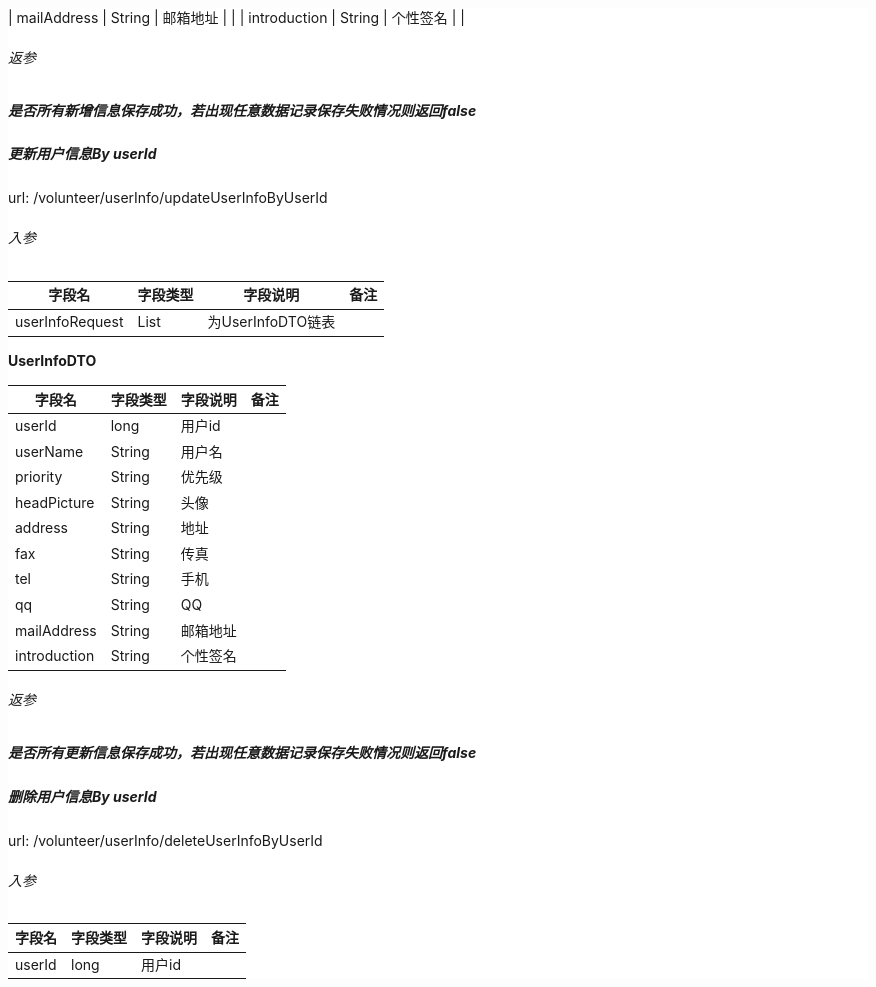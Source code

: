| mailAddress  | String   | 邮箱地址 |      |
| introduction | String   | 个性签名     |      |

###### 返参

##### 是否所有新增信息保存成功，若出现任意数据记录保存失败情况则返回false

##### 更新用户信息By userId

url: /volunteer/userInfo/updateUserInfoByUserId

###### 入参

| 字段名          | 字段类型 | 字段说明 | 备注 |
| --------------- | -------- | -------- | ---- |
| userInfoRequest | List     | 为UserInfoDTO链表         |      |

**UserInfoDTO**

| 字段名       | 字段类型 | 字段说明 | 备注 |
| ------------ | -------- | -------- | ---- |
| userId       | long     | 用户id   |      |
| userName  | String   | 用户名   |      |
| priority | String   | 优先级 |      |
| headPicture  | String   | 头像 |      |
| address      | String   | 地址     |      |
| fax          | String   | 传真     |      |
| tel     | String   | 手机     |      |
| qq           | String   | QQ       |      |
| mailAddress  | String   | 邮箱地址 |      |
| introduction | String   | 个性签名     |      |

###### 返参

##### 是否所有更新信息保存成功，若出现任意数据记录保存失败情况则返回false

##### 删除用户信息By userId

url: /volunteer/userInfo/deleteUserInfoByUserId

###### 入参

| 字段名 | 字段类型 | 字段说明 | 备注 |
| ------ | -------- | -------- | ---- |
| userId | long     | 用户id   |      |
